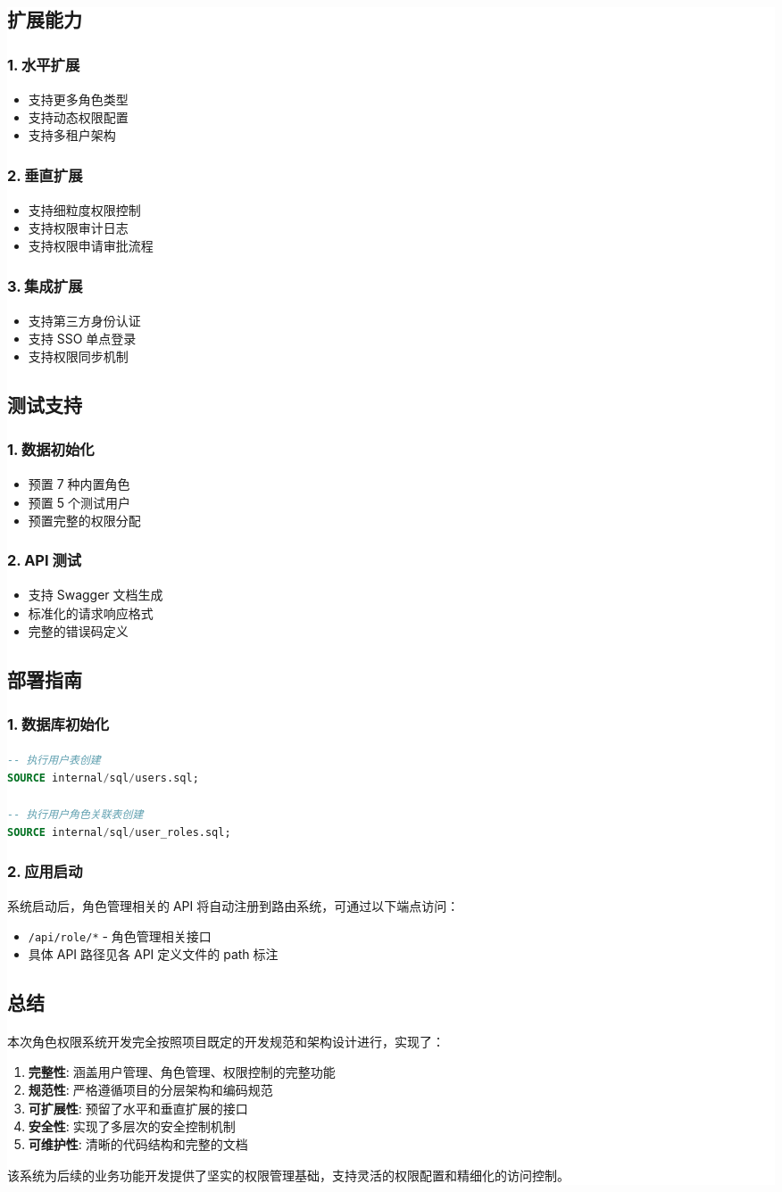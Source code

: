 ## 扩展能力

### 1. 水平扩展

- 支持更多角色类型
- 支持动态权限配置
- 支持多租户架构

### 2. 垂直扩展

- 支持细粒度权限控制
- 支持权限审计日志
- 支持权限申请审批流程

### 3. 集成扩展

- 支持第三方身份认证
- 支持 SSO 单点登录
- 支持权限同步机制

## 测试支持

### 1. 数据初始化

- 预置 7 种内置角色
- 预置 5 个测试用户
- 预置完整的权限分配

### 2. API 测试

- 支持 Swagger 文档生成
- 标准化的请求响应格式
- 完整的错误码定义

## 部署指南

### 1. 数据库初始化

```sql
-- 执行用户表创建
SOURCE internal/sql/users.sql;

-- 执行用户角色关联表创建
SOURCE internal/sql/user_roles.sql;
```

### 2. 应用启动

系统启动后，角色管理相关的 API 将自动注册到路由系统，可通过以下端点访问：

- `/api/role/*` - 角色管理相关接口
- 具体 API 路径见各 API 定义文件的 path 标注

## 总结

本次角色权限系统开发完全按照项目既定的开发规范和架构设计进行，实现了：

1. **完整性**: 涵盖用户管理、角色管理、权限控制的完整功能
2. **规范性**: 严格遵循项目的分层架构和编码规范
3. **可扩展性**: 预留了水平和垂直扩展的接口
4. **安全性**: 实现了多层次的安全控制机制
5. **可维护性**: 清晰的代码结构和完整的文档

该系统为后续的业务功能开发提供了坚实的权限管理基础，支持灵活的权限配置和精细化的访问控制。
